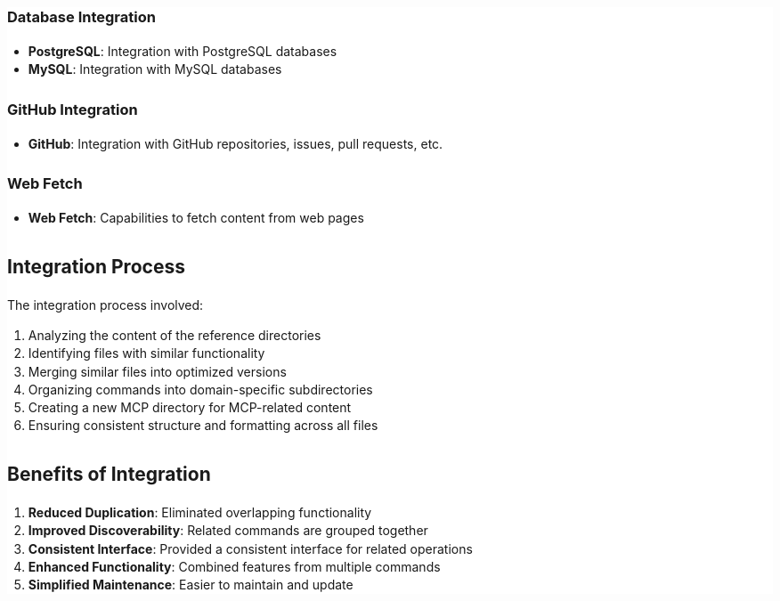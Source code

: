 ### Database Integration
- **PostgreSQL**: Integration with PostgreSQL databases
- **MySQL**: Integration with MySQL databases

### GitHub Integration
- **GitHub**: Integration with GitHub repositories, issues, pull requests, etc.

### Web Fetch
- **Web Fetch**: Capabilities to fetch content from web pages

## Integration Process

The integration process involved:

1. Analyzing the content of the reference directories
2. Identifying files with similar functionality
3. Merging similar files into optimized versions
4. Organizing commands into domain-specific subdirectories
5. Creating a new MCP directory for MCP-related content
6. Ensuring consistent structure and formatting across all files

## Benefits of Integration

1. **Reduced Duplication**: Eliminated overlapping functionality
2. **Improved Discoverability**: Related commands are grouped together
3. **Consistent Interface**: Provided a consistent interface for related operations
4. **Enhanced Functionality**: Combined features from multiple commands
5. **Simplified Maintenance**: Easier to maintain and update